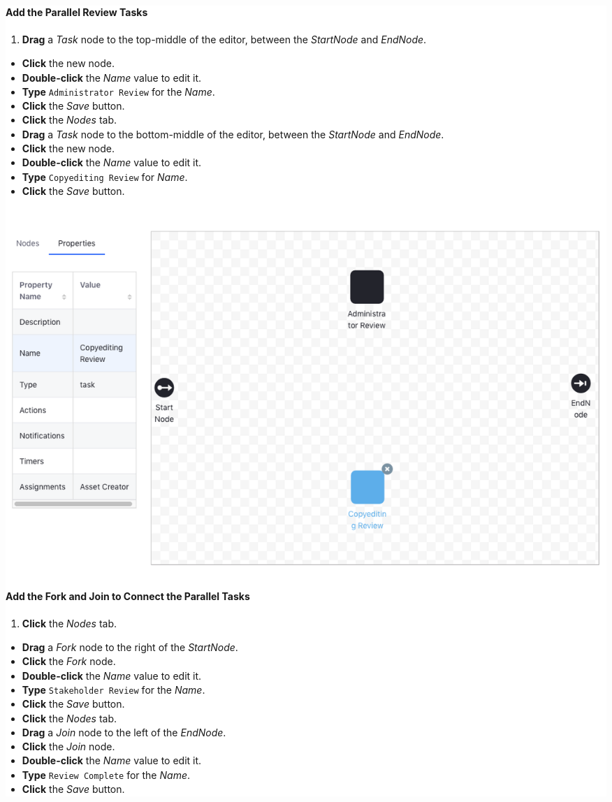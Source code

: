 #### Add the Parallel Review Tasks
1. **Drag** a _Task_ node to the top-middle of the editor, between the _StartNode_ and _EndNode_.  
* **Click** the new node.
* **Double-click** the _Name_ value to edit it.
* **Type** `Administrator Review` for the _Name_.
* **Click** the _Save_ button. 
* **Click** the _Nodes_ tab.   
* **Drag** a _Task_ node to the bottom-middle of the editor, between the _StartNode_ and _EndNode_.  
* **Click** the new node. 
* **Double-click** the _Name_ value to edit it.
* **Type** `Copyediting Review` for _Name_.   
* **Click** the _Save_ button. 

<br />

<img src="images/kaleo-workflow-added-tasks.png" style="max-width:100%;" />

<div class="page"></div>

#### Add the Fork and Join to Connect the Parallel Tasks
1. **Click** the _Nodes_ tab.   
* **Drag** a _Fork_ node to the right of the _StartNode_.  
* **Click** the _Fork_ node.
* **Double-click** the _Name_ value to edit it.
* **Type** `Stakeholder Review` for the _Name_.  
* **Click** the _Save_ button.  
* **Click** the _Nodes_ tab.  
* **Drag** a _Join_ node to the left of the _EndNode_.  
* **Click** the _Join_ node.
* **Double-click** the _Name_ value to edit it.
* **Type** `Review Complete` for the _Name_.  
* **Click** the _Save_ button.  
